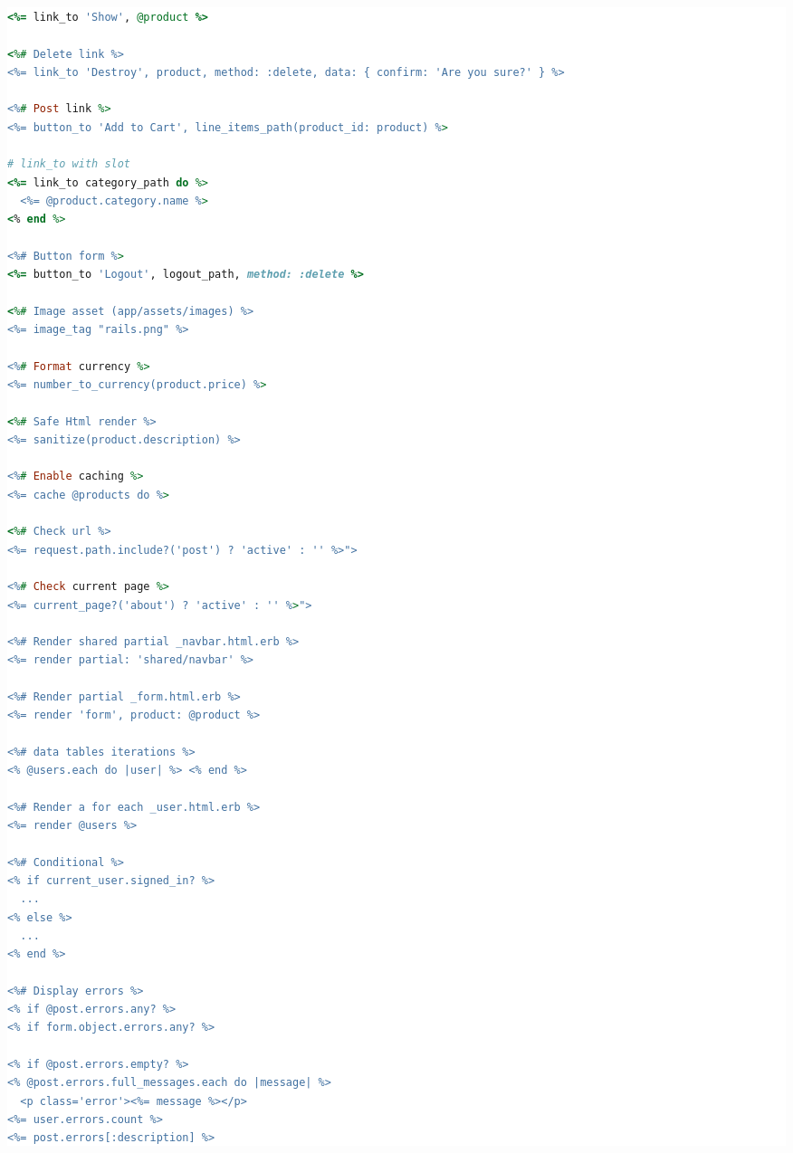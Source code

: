 ```ruby
<%= link_to 'Show', @product %>

<%# Delete link %>
<%= link_to 'Destroy', product, method: :delete, data: { confirm: 'Are you sure?' } %>

<%# Post link %>
<%= button_to 'Add to Cart', line_items_path(product_id: product) %>

# link_to with slot
<%= link_to category_path do %>
  <%= @product.category.name %>
<% end %>

<%# Button form %>
<%= button_to 'Logout', logout_path, method: :delete %>

<%# Image asset (app/assets/images) %>
<%= image_tag "rails.png" %>

<%# Format currency %>
<%= number_to_currency(product.price) %>

<%# Safe Html render %>
<%= sanitize(product.description) %>

<%# Enable caching %>
<%= cache @products do %>

<%# Check url %>
<%= request.path.include?('post') ? 'active' : '' %>">

<%# Check current page %>
<%= current_page?('about') ? 'active' : '' %>">

<%# Render shared partial _navbar.html.erb %>
<%= render partial: 'shared/navbar' %>

<%# Render partial _form.html.erb %>
<%= render 'form', product: @product %>

<%# data tables iterations %>
<% @users.each do |user| %> <% end %>

<%# Render a for each _user.html.erb %>
<%= render @users %> 

<%# Conditional %>
<% if current_user.signed_in? %> 
  ...
<% else %> 
  ...
<% end %>

<%# Display errors %>
<% if @post.errors.any? %> 
<% if form.object.errors.any? %>

<% if @post.errors.empty? %>
<% @post.errors.full_messages.each do |message| %>
  <p class='error'><%= message %></p>
<%= user.errors.count %>
<%= post.errors[:description] %>

```